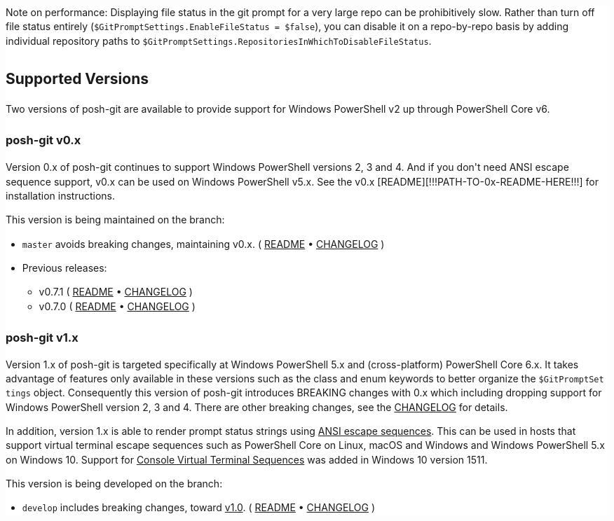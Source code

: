 Note on performance: Displaying file status in the git prompt for a very large repo can be prohibitively slow.
Rather than turn off file status entirely (`$GitPromptSettings.EnableFileStatus = $false`), you can disable it on a repo-by-repo basis by adding individual repository paths to `$GitPromptSettings.RepositoriesInWhichToDisableFileStatus`.

## Supported Versions

Two versions of posh-git are available to provide support for Windows PowerShell v2 up through PowerShell Core v6.

### posh-git v0.x

Version 0.x of posh-git continues to support Windows PowerShell versions 2, 3 and 4.
And if you don't need ANSI escape sequence support, v0.x can be used on Windows PowerShell v5.x.
See the v0.x [README][!!!PATH-TO-0x-README-HERE!!!] for installation instructions.

This version is being maintained on the branch:

- `master` avoids breaking changes, maintaining v0.x.
  ( [README](https://github.com/dahlbyk/posh-git/blob/master/README.md)
  • [CHANGELOG](https://github.com/dahlbyk/posh-git/blob/master/CHANGELOG.md) )

- Previous releases:
  - v0.7.1
    ( [README](https://github.com/dahlbyk/posh-git/blob/v0.7.1/README.md)
    • [CHANGELOG](https://github.com/dahlbyk/posh-git/blob/v0.7.1/CHANGELOG.md) )
  - v0.7.0
    ( [README](https://github.com/dahlbyk/posh-git/blob/v0.7.0/README.md)
    • [CHANGELOG](https://github.com/dahlbyk/posh-git/blob/v0.7.0/CHANGELOG.md) )

### posh-git v1.x

Version 1.x of posh-git is targeted specifically at Windows PowerShell 5.x and (cross-platform)
PowerShell Core 6.x.  It takes advantage of features only available in these versions such as the
class and enum keywords to better organize the `$GitPromptSettings` object.
Consequently this version of posh-git introduces BREAKING changes with 0.x which including dropping support
for Windows PowerShell version 2, 3 and 4. There are other breaking changes, see the
[CHANGELOG](./CHANGELOG.md) for details.

In addition, version 1.x is able to render prompt status strings using [ANSI escape sequences][ansi-esc-code].
This can be used in hosts that support virtual terminal escape sequences such as PowerShell Core on Linux,
macOS and Windows and Windows PowerShell 5.x on Windows 10. Support for [Console Virtual Terminal Sequences][console-vt-seq] was added in Windows 10 version 1511.

This version is being developed on the branch:

- `develop` includes breaking changes, toward [v1.0](https://github.com/dahlbyk/posh-git/issues/328).
  ( [README](./README.md)
  • [CHANGELOG](./CHANGELOG.md) )


[av-develop-site]: https://ci.appveyor.com/project/dahlbyk/posh-git/branch/develop
[av-develop-img]:  https://ci.appveyor.com/api/projects/status/eb8erd5afaa01w80/branch/develop?svg=true&pendingText=develop%20%E2%80%A3%20pending&failingText=develop%20%E2%80%A3%20failing&passingText=develop%20%E2%80%A3%20passing
[av-master-site]:  https://ci.appveyor.com/project/dahlbyk/posh-git/branch/master
[av-master-img]:   https://ci.appveyor.com/api/projects/status/eb8erd5afaa01w80/branch/master?svg=true&pendingText=master%20%E2%80%A3%20pending&failingText=master%20%E2%80%A3%20failing&passingText=master%20%E2%80%A3%20passing
[tv-develop-img]:  https://travis-ci.org/dahlbyk/posh-git.svg?branch=develop
[tv-develop-site]: https://travis-ci.org/dahlbyk/posh-git
[cc-develop-img]:  https://coveralls.io/repos/github/dahlbyk/posh-git/badge.svg?branch=develop
[cc-develop-site]: https://coveralls.io/github/dahlbyk/posh-git?branch=develop
[cc-master-img]:   https://coveralls.io/repos/github/dahlbyk/posh-git/badge.svg?branch=master
[cc-master-site]:  https://coveralls.io/github/dahlbyk/posh-git?branch=master
[ansi-esc-code]:   https://en.wikipedia.org/wiki/ANSI_escape_code
[console-vt-seq]:  https://docs.microsoft.com/en-us/windows/console/console-virtual-terminal-sequences
[gitter-img]:      https://badges.gitter.im/dahlbyk/posh-git.svg
[gitter]:          https://gitter.im/dahlbyk/posh-git?utm_source=badge&utm_medium=badge&utm_campaign=pr-badge&utm_content=badge
[pscore-install]:  https://github.com/PowerShell/PowerShell#get-powershell
[choco-img]:       https://img.shields.io/chocolatey/dt/poshgit.svg
[choco-site]:      https://chocolatey.org/packages/poshgit/
[psgallery-beta1]: https://www.powershellgallery.com/packages/posh-git/1.0.0-beta1
[psgallery-img]:   https://img.shields.io/powershellgallery/dt/posh-git.svg
[psgallery-site]:  https://powershellgallery.com/packages/posh-git
[w3c-colors]:      https://www.w3schools.com/colors/colors_names.asp
[prompt-def-long]: https://github.com/dahlbyk/posh-git/wiki/images/PromptDefaultLong.png   "~\GitHub\posh-git [master ≡ +0 ~1 -0 | +0 ~1 -0 !]> "
[prompt-default]:  https://github.com/dahlbyk/posh-git/wiki/images/PromptDefault.png       "~\GitHub\posh-git [master ≡]> "
[prompt-prefix]:   https://github.com/dahlbyk/posh-git/wiki/images/PromptPrefix.png        "02-18 13:45:19 ~\GitHub\posh-git [master ≡]>"
[prompt-no-abbr]:  https://github.com/dahlbyk/posh-git/wiki/images/PromptNoAbbrevHome.png  "C:\Users\Keith\GitHub\posh-git [master ≡]> "
[prompt-path]:     https://github.com/dahlbyk/posh-git/wiki/images/PromptOrangePath.png    "~\GitHub\posh-git [master ≡]> "
[prompt-swap]:     https://github.com/dahlbyk/posh-git/wiki/images/PromptStatusFirst.png   "[master ≡] ~\GitHub\posh-git> "
[prompt-two-line]: https://github.com/dahlbyk/posh-git/wiki/images/PromptTwoLine.png       "~\GitHub\posh-git [master ≡]&#10;> "
[prompt-custom]:   https://github.com/dahlbyk/posh-git/wiki/images/PromptCustom.png        "[master ≡] ~\GitHub\posh-git&#10;02-18 14:04:35 38> "
[wiki-custom-prompt]: https://github.com/dahlbyk/posh-git/wiki/Customizing-Your-PowerShell-Prompt